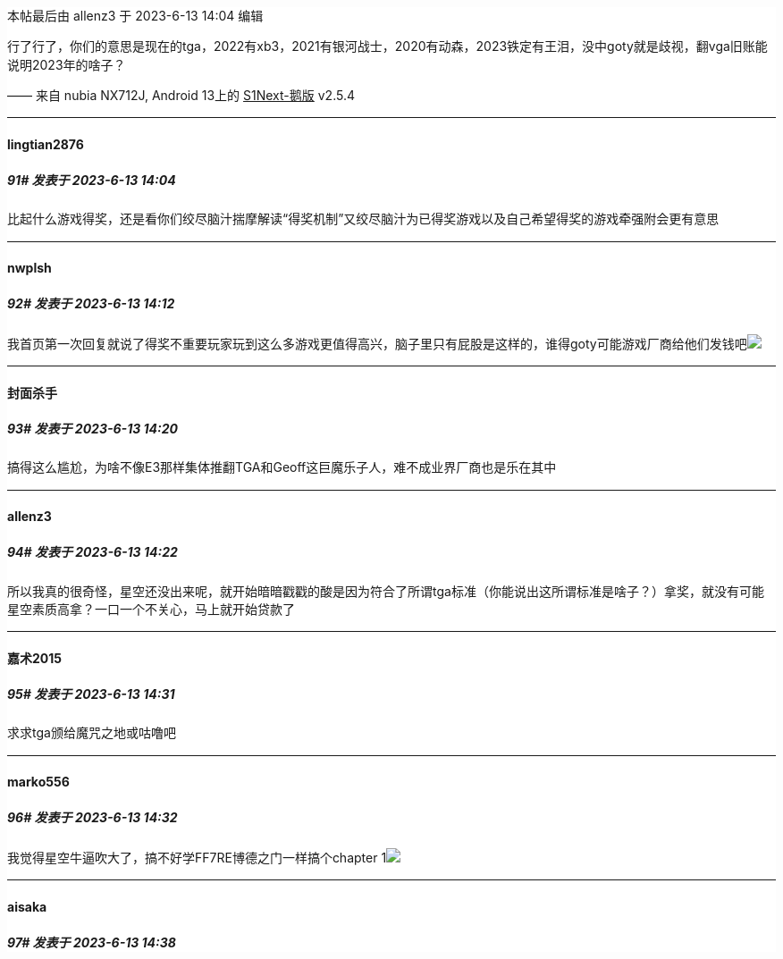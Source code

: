  本帖最后由 allenz3 于 2023-6-13 14:04 编辑 

行了行了，你们的意思是现在的tga，2022有xb3，2021有银河战士，2020有动森，2023铁定有王泪，没中goty就是歧视，翻vga旧账能说明2023年的啥子？

—— 来自 nubia NX712J, Android 13上的 [S1Next-鹅版](https://github.com/ykrank/S1-Next/releases) v2.5.4


*****

####  lingtian2876  
##### 91#       发表于 2023-6-13 14:04

比起什么游戏得奖，还是看你们绞尽脑汁揣摩解读“得奖机制”又绞尽脑汁为已得奖游戏以及自己希望得奖的游戏牵强附会更有意思

*****

####  nwplsh  
##### 92#       发表于 2023-6-13 14:12

我首页第一次回复就说了得奖不重要玩家玩到这么多游戏更值得高兴，脑子里只有屁股是这样的，谁得goty可能游戏厂商给他们发钱吧<img src="https://static.saraba1st.com/image/smiley/face2017/049.png" referrerpolicy="no-referrer">


*****

####  封面杀手  
##### 93#       发表于 2023-6-13 14:20

搞得这么尴尬，为啥不像E3那样集体推翻TGA和Geoff这巨魔乐子人，难不成业界厂商也是乐在其中

*****

####  allenz3  
##### 94#       发表于 2023-6-13 14:22

所以我真的很奇怪，星空还没出来呢，就开始暗暗戳戳的酸是因为符合了所谓tga标准（你能说出这所谓标准是啥子？）拿奖，就没有可能星空素质高拿？一口一个不关心，马上就开始贷款了


*****

####  嘉术2015  
##### 95#       发表于 2023-6-13 14:31

求求tga颁给魔咒之地或咕噜吧

*****

####  marko556  
##### 96#       发表于 2023-6-13 14:32

我觉得星空牛逼吹大了，搞不好学FF7RE博德之门一样搞个chapter 1<img src="https://static.saraba1st.com/image/smiley/face2017/084.png" referrerpolicy="no-referrer">


*****

####  aisaka  
##### 97#       发表于 2023-6-13 14:38
